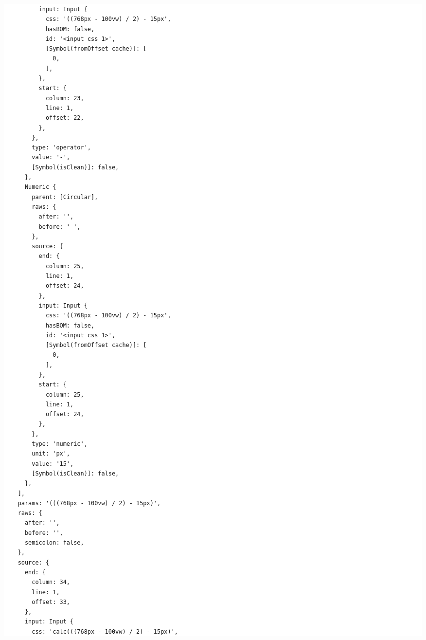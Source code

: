               input: Input {
                css: '((768px - 100vw) / 2) - 15px',
                hasBOM: false,
                id: '<input css 1>',
                [Symbol(fromOffset cache)]: [
                  0,
                ],
              },
              start: {
                column: 23,
                line: 1,
                offset: 22,
              },
            },
            type: 'operator',
            value: '-',
            [Symbol(isClean)]: false,
          },
          Numeric {
            parent: [Circular],
            raws: {
              after: '',
              before: ' ',
            },
            source: {
              end: {
                column: 25,
                line: 1,
                offset: 24,
              },
              input: Input {
                css: '((768px - 100vw) / 2) - 15px',
                hasBOM: false,
                id: '<input css 1>',
                [Symbol(fromOffset cache)]: [
                  0,
                ],
              },
              start: {
                column: 25,
                line: 1,
                offset: 24,
              },
            },
            type: 'numeric',
            unit: 'px',
            value: '15',
            [Symbol(isClean)]: false,
          },
        ],
        params: '(((768px - 100vw) / 2) - 15px)',
        raws: {
          after: '',
          before: '',
          semicolon: false,
        },
        source: {
          end: {
            column: 34,
            line: 1,
            offset: 33,
          },
          input: Input {
            css: 'calc(((768px - 100vw) / 2) - 15px)',